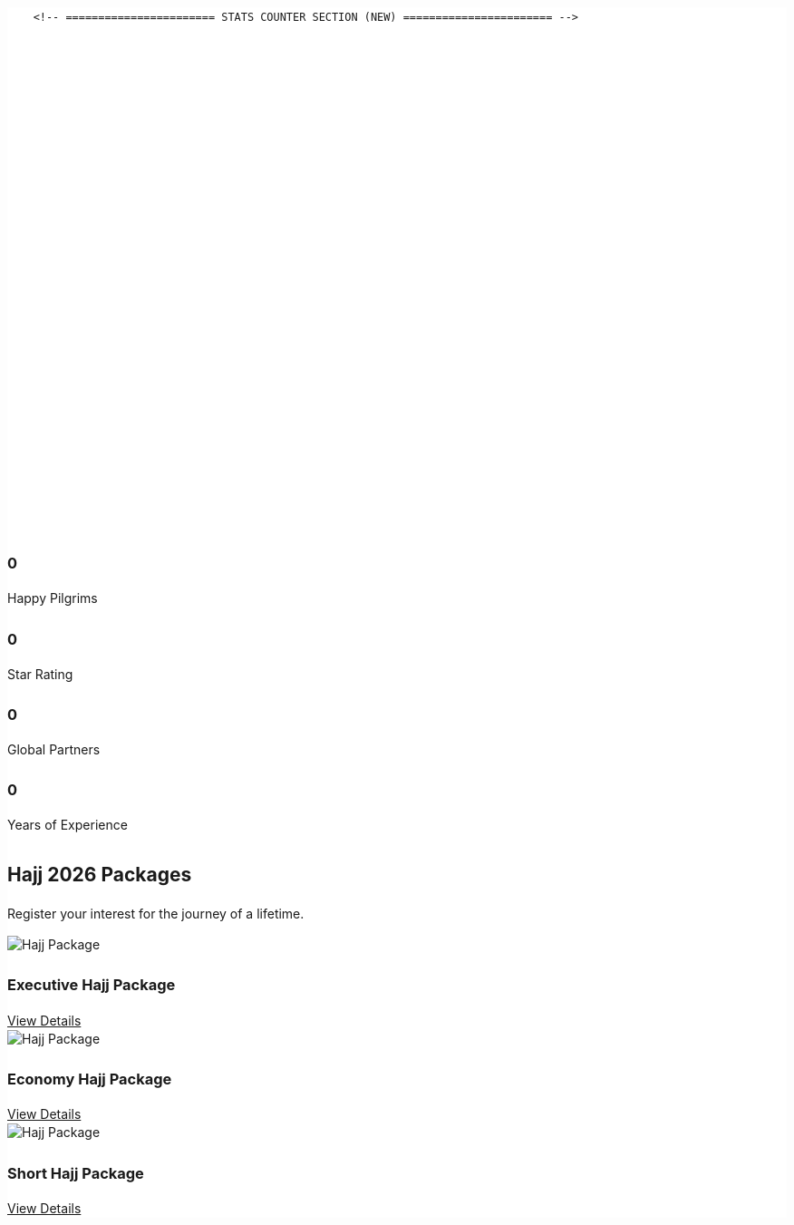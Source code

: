 
        <!-- ======================= STATS COUNTER SECTION (NEW) ======================= -->
<section style="margin-top: 30vh;" class="stats-section">
    <div class="stats-overlay"></div>
    <div class="container">
        <div class="stats-grid">
            <div class="stat-item hidden">
                <i class="fas fa-users"></i>
                <h3 class="counter" data-target="10000">0</h3>
                <p>Happy Pilgrims</p>
            </div>
            <div class="stat-item hidden">
                <i class="fas fa-star"></i>
                <h3 class="counter" data-target="5">0</h3>
                <p>Star Rating</p>
            </div>
            <div class="stat-item hidden">
                <i class="fas fa-handshake"></i>
                <h3 class="counter" data-target="250">0</h3>
                <p>Global Partners</p>
            </div>
            <div class="stat-item hidden">
                <i class="fas fa-briefcase"></i>
                <h3 class="counter" data-target="15">0</h3>
                <p>Years of Experience</p>
            </div>
        </div>
    </div>
</section>


<section class="packages-section" style="background: var(--light-color);">
    <div class="container">
        <div class="section-header hidden">
            <h2 class="section-title">Hajj 2026 Packages</h2>
            <p class="section-subtitle">Register your interest for the journey of a lifetime.</p>
        </div>
        <div class="packages-grid">
            <div class="package-card hidden">
                <div class="package-image-container"><img src="images/hajj1.jpg" alt="Hajj Package"></div>
                <div class="package-content"><h3>Executive Hajj Package</h3><a href="#" class="btn-book-now">View Details</a></div>
            </div>
            <div class="package-card hidden">
                <div class="package-image-container"><img src="images/hajj2.jpg" alt="Hajj Package"></div>
                <div class="package-content"><h3>Economy Hajj Package</h3><a href="#" class="btn-book-now">View Details</a></div>
            </div>
            <div class="package-card hidden">
                <div class="package-image-container"><img src="images/hajj3.jpg" alt="Hajj Package"></div>
                <div class="package-content"><h3>Short Hajj Package</h3><a href="#" class="btn-book-now">View Details</a></div>
            </div>
        </div>
    </div>
</section>
